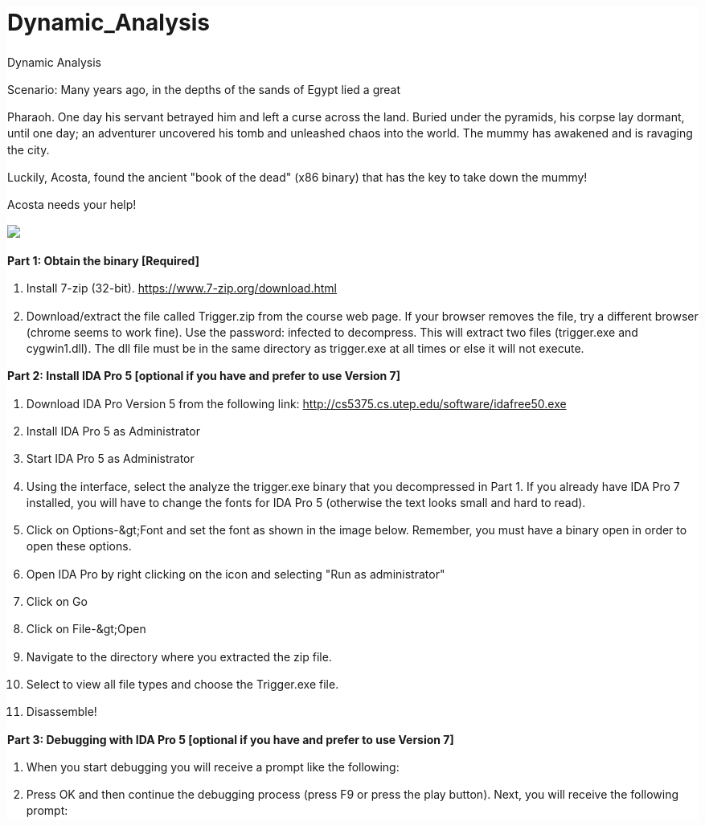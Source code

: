 # Dynamic_Analysis
Dynamic Analysis

Scenario: Many years ago, in the depths of the sands of Egypt lied a great

Pharaoh. One day his servant betrayed him and left a curse across the land. Buried under the pyramids, his corpse lay dormant, until one day; an adventurer uncovered his tomb and unleashed chaos into the world. The mummy has awakened and is ravaging the city.

Luckily, Acosta, found the ancient &quot;book of the dead&quot; (x86 binary) that has the key to take down the mummy!

Acosta needs your help!

![](RackMultipart20201114-4-8go2vv_html_6a1a59b4a5a212bf.gif)

**Part 1: Obtain the binary [Required]**

1. Install 7-zip (32-bit). https://www.7-zip.org/download.html

2. Download/extract the file called Trigger.zip from the course web page. If your browser removes the file, try a different browser (chrome seems to work fine). Use the password: infected to decompress. This will extract two files (trigger.exe and cygwin1.dll). The dll file must be in the same directory as trigger.exe at all times or else it will not execute.

**Part 2: Install IDA Pro 5 [optional if you have and prefer to use Version 7]**

1. Download IDA Pro Version 5 from the following link: http://cs5375.cs.utep.edu/software/idafree50.exe

2. Install IDA Pro 5 as Administrator

3. Start IDA Pro 5 as Administrator

4. Using the interface, select the analyze the trigger.exe binary that you decompressed in Part 1. If you already have IDA Pro 7 installed, you will have to change the fonts for IDA Pro 5 (otherwise the text looks small and hard to read).

5. Click on Options-\&gt;Font and set the font as shown in the image below. Remember, you must have a binary open in order to open these options.

6. Open IDA Pro by right clicking on the icon and selecting &quot;Run as administrator&quot;

7. Click on Go

8. Click on File-\&gt;Open

9. Navigate to the directory where you extracted the zip file.

10. Select to view all file types and choose the Trigger.exe file.

11. Disassemble!

**Part 3: Debugging with IDA Pro 5 [optional if you have and prefer to use Version 7]**

1. When you start debugging you will receive a prompt like the following:

2. Press OK and then continue the debugging process (press F9 or press the play button). Next, you will receive the following prompt:
